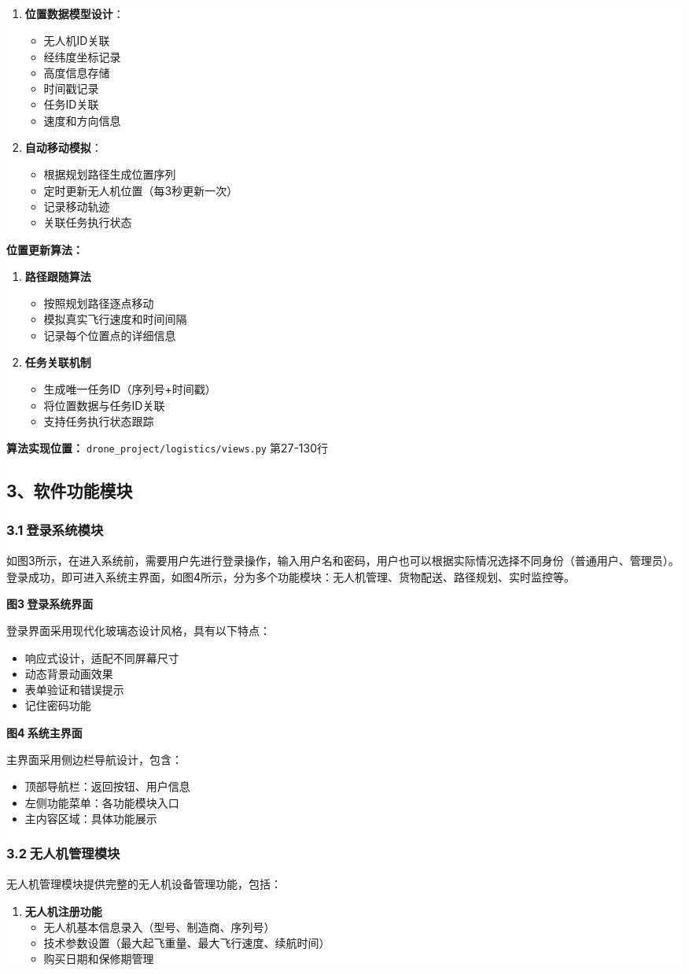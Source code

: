 1. **位置数据模型设计**：
   - 无人机ID关联
   - 经纬度坐标记录
   - 高度信息存储
   - 时间戳记录
   - 任务ID关联
   - 速度和方向信息

2. **自动移动模拟**：
   - 根据规划路径生成位置序列
   - 定时更新无人机位置（每3秒更新一次）
   - 记录移动轨迹
   - 关联任务执行状态

**位置更新算法：**

1. **路径跟随算法**
   - 按照规划路径逐点移动
   - 模拟真实飞行速度和时间间隔
   - 记录每个位置点的详细信息

2. **任务关联机制**
   - 生成唯一任务ID（序列号+时间戳）
   - 将位置数据与任务ID关联
   - 支持任务执行状态跟踪

**算法实现位置：** `drone_project/logistics/views.py` 第27-130行

## 3、软件功能模块

### 3.1 登录系统模块

如图3所示，在进入系统前，需要用户先进行登录操作，输入用户名和密码，用户也可以根据实际情况选择不同身份（普通用户、管理员）。登录成功，即可进入系统主界面，如图4所示，分为多个功能模块：无人机管理、货物配送、路径规划、实时监控等。

**图3 登录系统界面**

登录界面采用现代化玻璃态设计风格，具有以下特点：
- 响应式设计，适配不同屏幕尺寸
- 动态背景动画效果
- 表单验证和错误提示
- 记住密码功能

**图4 系统主界面**

主界面采用侧边栏导航设计，包含：
- 顶部导航栏：返回按钮、用户信息
- 左侧功能菜单：各功能模块入口
- 主内容区域：具体功能展示

### 3.2 无人机管理模块

无人机管理模块提供完整的无人机设备管理功能，包括：

1. **无人机注册功能**
   - 无人机基本信息录入（型号、制造商、序列号）
   - 技术参数设置（最大起飞重量、最大飞行速度、续航时间）
   - 购买日期和保修期管理

